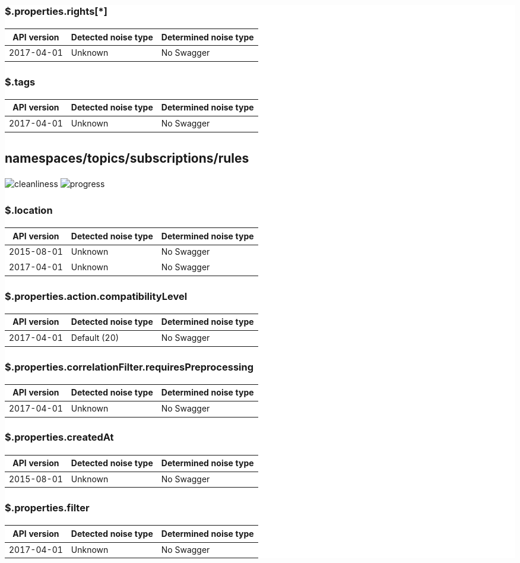 ### \$.properties.rights[*]

| API version | Detected noise type | Determined noise type |
| ----------- | ------------------- | --------------------- |
| 2017-04-01  | Unknown             | No Swagger            |

### \$.tags

| API version | Detected noise type | Determined noise type |
| ----------- | ------------------- | --------------------- |
| 2017-04-01  | Unknown             | No Swagger            |

## namespaces/topics/subscriptions/rules

![cleanliness](https://img.shields.io/badge/cleanliness-31.82%25%20(7%20/%2022)-yellow) ![progress](https://img.shields.io/badge/progress-0.00%25%20(0%20/%2015)-red)

### \$.location

| API version | Detected noise type | Determined noise type |
| ----------- | ------------------- | --------------------- |
| 2015-08-01  | Unknown             | No Swagger            |
| 2017-04-01  | Unknown             | No Swagger            |

### \$.properties.action.compatibilityLevel

| API version | Detected noise type | Determined noise type |
| ----------- | ------------------- | --------------------- |
| 2017-04-01  | Default (20)        | No Swagger            |

### \$.properties.correlationFilter.requiresPreprocessing

| API version | Detected noise type | Determined noise type |
| ----------- | ------------------- | --------------------- |
| 2017-04-01  | Unknown             | No Swagger            |

### \$.properties.createdAt

| API version | Detected noise type | Determined noise type |
| ----------- | ------------------- | --------------------- |
| 2015-08-01  | Unknown             | No Swagger            |

### \$.properties.filter

| API version | Detected noise type | Determined noise type |
| ----------- | ------------------- | --------------------- |
| 2017-04-01  | Unknown             | No Swagger            |
